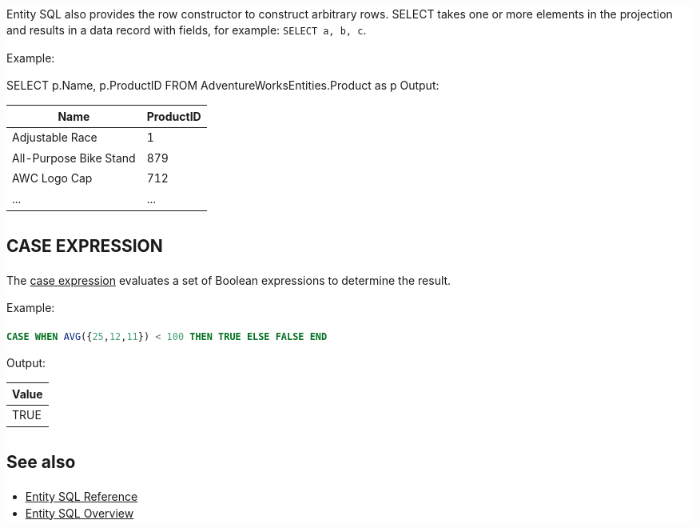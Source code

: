  Entity SQL also provides the row constructor to construct arbitrary rows. SELECT takes one or more elements in the projection and results in a data record with fields, for example: `SELECT a, b, c`.

 Example:

 SELECT p.Name, p.ProductID FROM AdventureWorksEntities.Product as p Output:

|Name|ProductID|
|----------|---------------|
|Adjustable Race|1|
|All-Purpose Bike Stand|879|
|AWC Logo Cap|712|
|...|...|

## CASE EXPRESSION

 The [case expression](case-entity-sql.md) evaluates a set of Boolean expressions to determine the result.

 Example:

```sql
CASE WHEN AVG({25,12,11}) < 100 THEN TRUE ELSE FALSE END
```

 Output:

|Value|
|-----------|
|TRUE|

## See also

- [Entity SQL Reference](entity-sql-reference.md)
- [Entity SQL Overview](entity-sql-overview.md)
